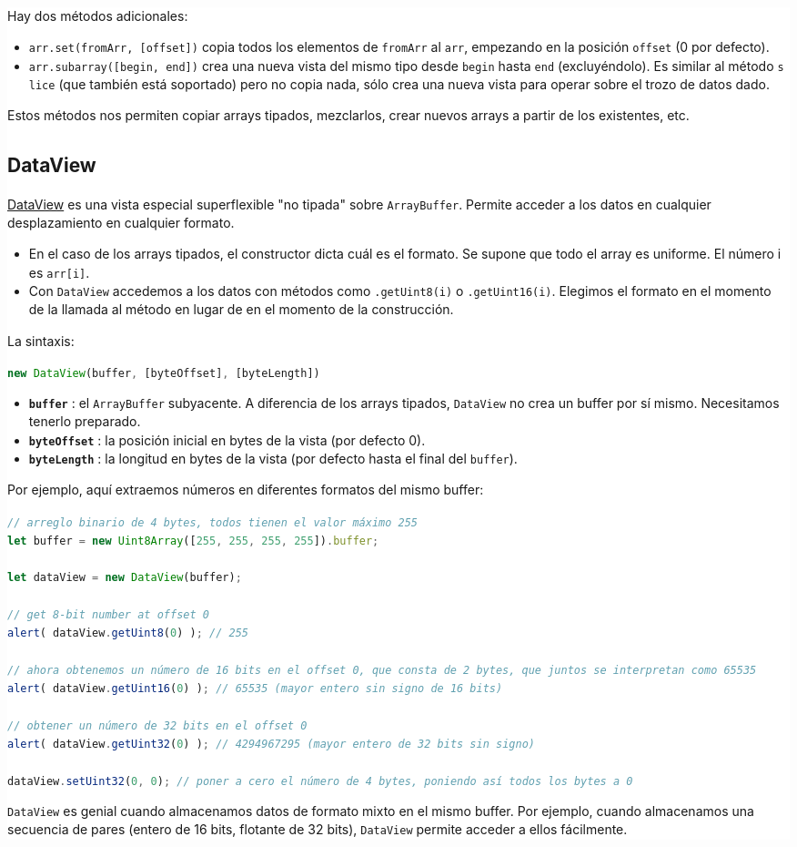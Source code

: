 Hay dos métodos adicionales:

- `arr.set(fromArr, [offset])` copia todos los elementos de `fromArr` al `arr`, empezando en la posición `offset` (0 por defecto).
- `arr.subarray([begin, end])` crea una nueva vista del mismo tipo desde `begin` hasta `end` (excluyéndolo). Es similar al método `slice` (que también está soportado) pero no copia nada, sólo crea una nueva vista para operar sobre el trozo de datos dado.

Estos métodos nos permiten copiar arrays tipados, mezclarlos, crear nuevos arrays a partir de los existentes, etc.



## DataView

[DataView](https://developer.mozilla.org/en-US/docs/Web/JavaScript/Reference/Global_Objects/DataView) es una vista especial superflexible "no tipada" sobre `ArrayBuffer`. Permite acceder a los datos en cualquier desplazamiento en cualquier formato.

- En el caso de los arrays tipados, el constructor dicta cuál es el formato. Se supone que todo el array es uniforme. El número i es `arr[i]`.
- Con `DataView` accedemos a los datos con métodos como `.getUint8(i)` o `.getUint16(i)`. Elegimos el formato en el momento de la llamada al método en lugar de en el momento de la construcción.

La sintaxis:

```js
new DataView(buffer, [byteOffset], [byteLength])
```

- **`buffer`** : el `ArrayBuffer` subyacente. A diferencia de los arrays tipados, `DataView` no crea un buffer por sí mismo. Necesitamos tenerlo preparado.
- **`byteOffset`** : la posición inicial en bytes de la vista (por defecto 0).
- **`byteLength`** : la longitud en bytes de la vista (por defecto hasta el final del `buffer`).

Por ejemplo, aquí extraemos números en diferentes formatos del mismo buffer:

```js run
// arreglo binario de 4 bytes, todos tienen el valor máximo 255
let buffer = new Uint8Array([255, 255, 255, 255]).buffer;

let dataView = new DataView(buffer);

// get 8-bit number at offset 0
alert( dataView.getUint8(0) ); // 255

// ahora obtenemos un número de 16 bits en el offset 0, que consta de 2 bytes, que juntos se interpretan como 65535
alert( dataView.getUint16(0) ); // 65535 (mayor entero sin signo de 16 bits)

// obtener un número de 32 bits en el offset 0
alert( dataView.getUint32(0) ); // 4294967295 (mayor entero de 32 bits sin signo)

dataView.setUint32(0, 0); // poner a cero el número de 4 bytes, poniendo así todos los bytes a 0
```

`DataView` es genial cuando almacenamos datos de formato mixto en el mismo buffer. Por ejemplo, cuando almacenamos una secuencia de pares (entero de 16 bits, flotante de 32 bits), `DataView` permite acceder a ellos fácilmente.
